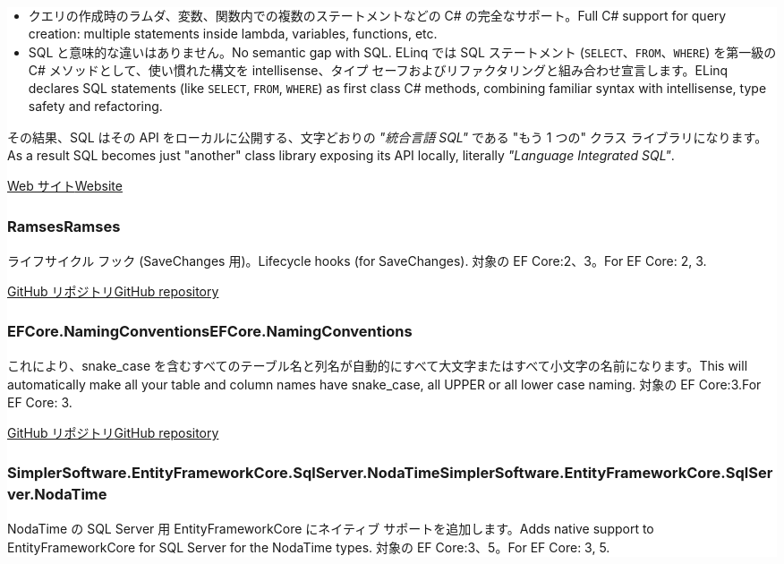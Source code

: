 - <span data-ttu-id="3e477-244">クエリの作成時のラムダ、変数、関数内での複数のステートメントなどの C# の完全なサポート。</span><span class="sxs-lookup"><span data-stu-id="3e477-244">Full C# support for query creation: multiple statements inside lambda, variables, functions, etc.</span></span>
- <span data-ttu-id="3e477-245">SQL と意味的な違いはありません。</span><span class="sxs-lookup"><span data-stu-id="3e477-245">No semantic gap with SQL.</span></span> <span data-ttu-id="3e477-246">ELinq では SQL ステートメント (`SELECT`、`FROM`、`WHERE`) を第一級の C# メソッドとして、使い慣れた構文を intellisense、タイプ セーフおよびリファクタリングと組み合わせ宣言します。</span><span class="sxs-lookup"><span data-stu-id="3e477-246">ELinq declares SQL statements (like `SELECT`, `FROM`, `WHERE`) as first class C# methods, combining familiar syntax with intellisense, type safety and refactoring.</span></span>

<span data-ttu-id="3e477-247">その結果、SQL はその API をローカルに公開する、文字どおりの *"統合言語 SQL"* である "もう 1 つの" クラス ライブラリになります。</span><span class="sxs-lookup"><span data-stu-id="3e477-247">As a result SQL becomes just "another" class library exposing its API locally, literally *"Language Integrated SQL"*.</span></span>

[<span data-ttu-id="3e477-248">Web サイト</span><span class="sxs-lookup"><span data-stu-id="3e477-248">Website</span></span>](https://entitylinq.com/)

### <a name="ramses"></a><span data-ttu-id="3e477-249">Ramses</span><span class="sxs-lookup"><span data-stu-id="3e477-249">Ramses</span></span>

<span data-ttu-id="3e477-250">ライフサイクル フック (SaveChanges 用)。</span><span class="sxs-lookup"><span data-stu-id="3e477-250">Lifecycle hooks (for SaveChanges).</span></span> <span data-ttu-id="3e477-251">対象の EF Core:2、3。</span><span class="sxs-lookup"><span data-stu-id="3e477-251">For EF Core: 2, 3.</span></span>

[<span data-ttu-id="3e477-252">GitHub リポジトリ</span><span class="sxs-lookup"><span data-stu-id="3e477-252">GitHub repository</span></span>](https://github.com/JValck/Ramses)

### <a name="efcorenamingconventions"></a><span data-ttu-id="3e477-253">EFCore.NamingConventions</span><span class="sxs-lookup"><span data-stu-id="3e477-253">EFCore.NamingConventions</span></span>

<span data-ttu-id="3e477-254">これにより、snake_case を含むすべてのテーブル名と列名が自動的にすべて大文字またはすべて小文字の名前になります。</span><span class="sxs-lookup"><span data-stu-id="3e477-254">This will automatically make all your table and column names have snake_case, all UPPER or all lower case naming.</span></span> <span data-ttu-id="3e477-255">対象の EF Core:3.</span><span class="sxs-lookup"><span data-stu-id="3e477-255">For EF Core: 3.</span></span>

[<span data-ttu-id="3e477-256">GitHub リポジトリ</span><span class="sxs-lookup"><span data-stu-id="3e477-256">GitHub repository</span></span>](https://github.com/efcore/EFCore.NamingConventions)

### <a name="simplersoftwareentityframeworkcoresqlservernodatime"></a><span data-ttu-id="3e477-257">SimplerSoftware.EntityFrameworkCore.SqlServer.NodaTime</span><span class="sxs-lookup"><span data-stu-id="3e477-257">SimplerSoftware.EntityFrameworkCore.SqlServer.NodaTime</span></span>

<span data-ttu-id="3e477-258">NodaTime の SQL Server 用 EntityFrameworkCore にネイティブ サポートを追加します。</span><span class="sxs-lookup"><span data-stu-id="3e477-258">Adds native support to EntityFrameworkCore for SQL Server for the NodaTime types.</span></span> <span data-ttu-id="3e477-259">対象の EF Core:3、5。</span><span class="sxs-lookup"><span data-stu-id="3e477-259">For EF Core: 3, 5.</span></span>

